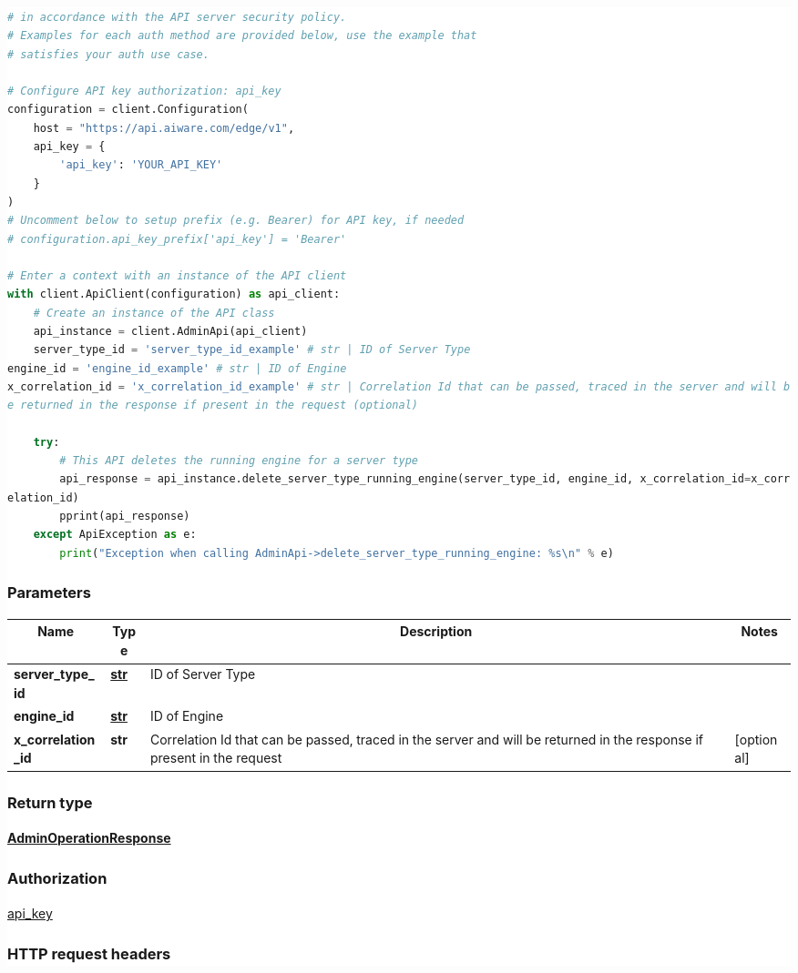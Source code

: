 ```python
# in accordance with the API server security policy.
# Examples for each auth method are provided below, use the example that
# satisfies your auth use case.

# Configure API key authorization: api_key
configuration = client.Configuration(
    host = "https://api.aiware.com/edge/v1",
    api_key = {
        'api_key': 'YOUR_API_KEY'
    }
)
# Uncomment below to setup prefix (e.g. Bearer) for API key, if needed
# configuration.api_key_prefix['api_key'] = 'Bearer'

# Enter a context with an instance of the API client
with client.ApiClient(configuration) as api_client:
    # Create an instance of the API class
    api_instance = client.AdminApi(api_client)
    server_type_id = 'server_type_id_example' # str | ID of Server Type
engine_id = 'engine_id_example' # str | ID of Engine
x_correlation_id = 'x_correlation_id_example' # str | Correlation Id that can be passed, traced in the server and will be returned in the response if present in the request (optional)

    try:
        # This API deletes the running engine for a server type
        api_response = api_instance.delete_server_type_running_engine(server_type_id, engine_id, x_correlation_id=x_correlation_id)
        pprint(api_response)
    except ApiException as e:
        print("Exception when calling AdminApi->delete_server_type_running_engine: %s\n" % e)
```

### Parameters

Name | Type | Description  | Notes
------------- | ------------- | ------------- | -------------
 **server_type_id** | [**str**](.md)| ID of Server Type | 
 **engine_id** | [**str**](.md)| ID of Engine | 
 **x_correlation_id** | **str**| Correlation Id that can be passed, traced in the server and will be returned in the response if present in the request | [optional] 

### Return type

[**AdminOperationResponse**](AdminOperationResponse.md)

### Authorization

[api_key](../README.md#api_key)

### HTTP request headers
